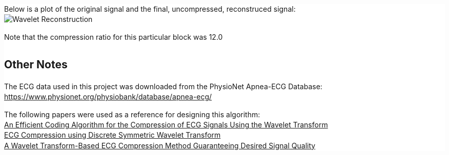 Below is a plot of the original signal and the final, uncompressed, reconstruced signal:  
![](https://github.com/nerajbobra/wavelet-based-ecg-compression/blob/master/figs/reconstructed.png "Wavelet Reconstruction")  
    
Note that the compression ratio for this particular block was 12.0  
  
## Other Notes
The ECG data used in this project was downloaded from the PhysioNet Apnea-ECG Database:  
https://www.physionet.org/physiobank/database/apnea-ecg/
  
The following papers were used as a reference for designing this algorithm:  
[An Efficient Coding Algorithm for the Compression of ECG Signals Using the Wavelet Transform](https://www.researchgate.net/profile/Bashar_Rajoub/publication/11423267_An_efficient_coding_algorithm_for_the_compression_of_ECG_signals_using_the_wavelet_transform/links/0912f5092ae7aeb7bf000000.pdf)  
[ECG Compression using Discrete Symmetric Wavelet Transform](https://ieeexplore.ieee.org/abstract/document/575053/)  
[A Wavelet Transform-Based ECG Compression Method Guaranteeing Desired Signal Quality](https://ieeexplore.ieee.org/document/730435/)  

